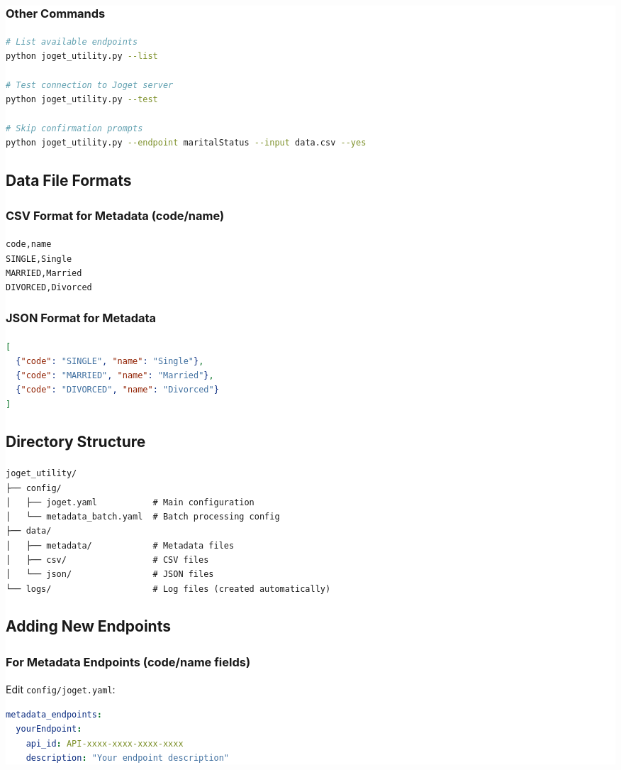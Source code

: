 ### Other Commands

```bash
# List available endpoints
python joget_utility.py --list

# Test connection to Joget server
python joget_utility.py --test

# Skip confirmation prompts
python joget_utility.py --endpoint maritalStatus --input data.csv --yes
```

## Data File Formats

### CSV Format for Metadata (code/name)
```csv
code,name
SINGLE,Single
MARRIED,Married
DIVORCED,Divorced
```

### JSON Format for Metadata
```json
[
  {"code": "SINGLE", "name": "Single"},
  {"code": "MARRIED", "name": "Married"},
  {"code": "DIVORCED", "name": "Divorced"}
]
```

## Directory Structure

```
joget_utility/
├── config/
│   ├── joget.yaml           # Main configuration
│   └── metadata_batch.yaml  # Batch processing config
├── data/
│   ├── metadata/            # Metadata files
│   ├── csv/                 # CSV files
│   └── json/                # JSON files
└── logs/                    # Log files (created automatically)
```

## Adding New Endpoints

### For Metadata Endpoints (code/name fields)

Edit `config/joget.yaml`:
```yaml
metadata_endpoints:
  yourEndpoint:
    api_id: API-xxxx-xxxx-xxxx-xxxx
    description: "Your endpoint description"
```

